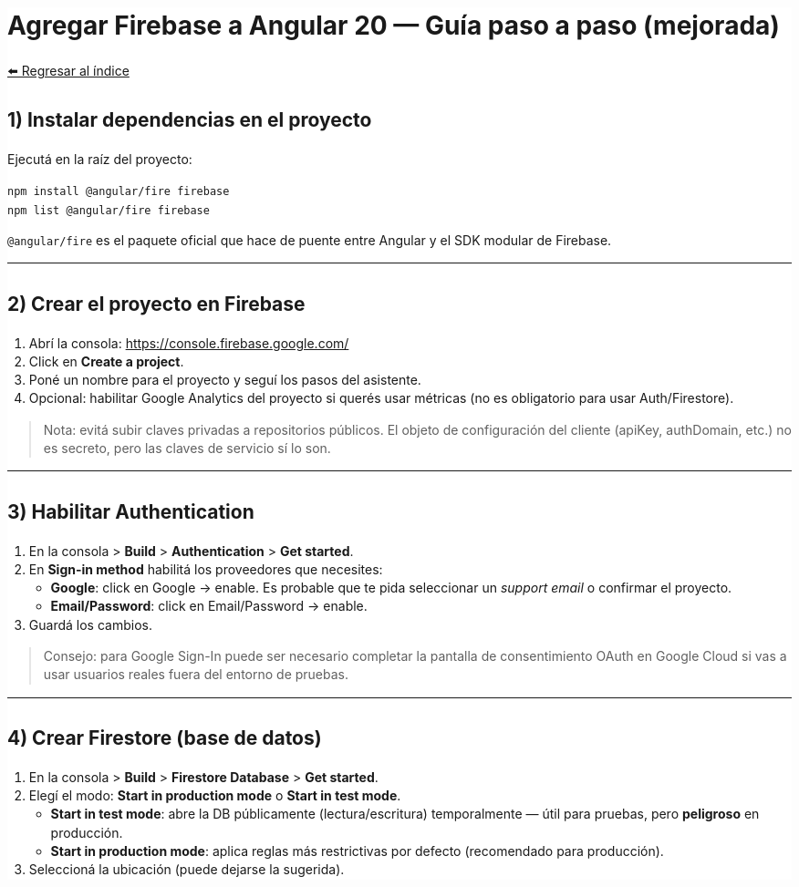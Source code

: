 # Agregar Firebase a Angular 20 — Guía paso a paso (mejorada)

[⬅️ Regresar al índice](../README.md)

## 1) Instalar dependencias en el proyecto

Ejecutá en la raíz del proyecto:

```bash
npm install @angular/fire firebase
npm list @angular/fire firebase
```

`@angular/fire` es el paquete oficial que hace de puente entre Angular y el SDK modular de Firebase.

---

## 2) Crear el proyecto en Firebase

1. Abrí la consola: https://console.firebase.google.com/
2. Click en **Create a project**.
3. Poné un nombre para el proyecto y seguí los pasos del asistente.
4. Opcional: habilitar Google Analytics del proyecto si querés usar métricas (no es obligatorio para usar Auth/Firestore).

> Nota: evitá subir claves privadas a repositorios públicos. El objeto de configuración del cliente (apiKey, authDomain, etc.) no es secreto, pero las claves de servicio sí lo son.

---

## 3) Habilitar Authentication

1. En la consola > **Build** > **Authentication** > **Get started**.
2. En **Sign-in method** habilitá los proveedores que necesites:
   - **Google**: click en Google → enable. Es probable que te pida seleccionar un *support email* o confirmar el proyecto.
   - **Email/Password**: click en Email/Password → enable.
3. Guardá los cambios.

> Consejo: para Google Sign-In puede ser necesario completar la pantalla de consentimiento OAuth en Google Cloud si vas a usar usuarios reales fuera del entorno de pruebas.

---

## 4) Crear Firestore (base de datos)

1. En la consola > **Build** > **Firestore Database** > **Get started**.
2. Elegí el modo: **Start in production mode** o **Start in test mode**.
   - **Start in test mode**: abre la DB públicamente (lectura/escritura) temporalmente — útil para pruebas, pero **peligroso** en producción.
   - **Start in production mode**: aplica reglas más restrictivas por defecto (recomendado para producción).
3. Seleccioná la ubicación (puede dejarse la sugerida).
